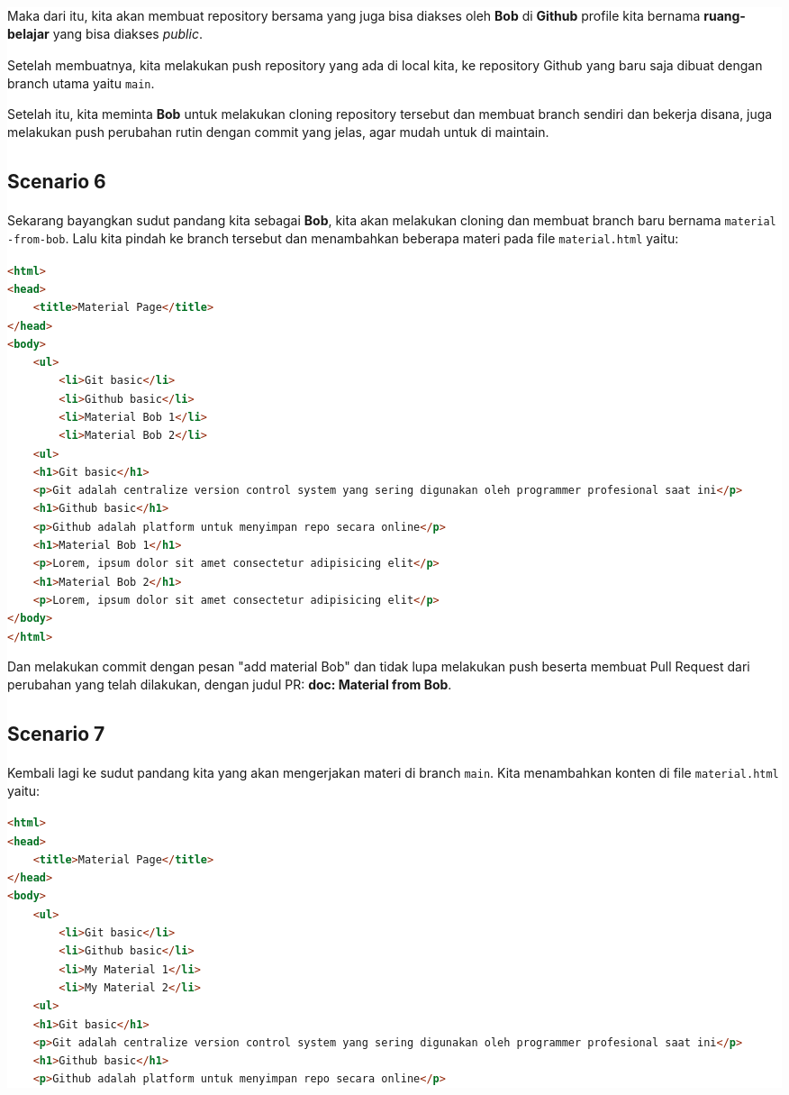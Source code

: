 Maka dari itu, kita akan membuat repository bersama yang juga bisa diakses oleh **Bob** di **Github** profile kita bernama **ruang-belajar** yang bisa diakses _public_.

Setelah membuatnya, kita melakukan push repository yang ada di local kita, ke repository Github yang baru saja dibuat dengan branch utama yaitu `main`.

Setelah itu, kita meminta **Bob** untuk melakukan cloning repository tersebut dan membuat branch sendiri dan bekerja disana, juga melakukan push perubahan rutin dengan commit yang jelas, agar mudah untuk di maintain.

## Scenario 6

Sekarang bayangkan sudut pandang kita sebagai **Bob**, kita akan melakukan cloning dan membuat branch baru bernama `material-from-bob`. Lalu kita pindah ke branch tersebut dan menambahkan beberapa materi pada file `material.html` yaitu:

```html
<html>
<head>
    <title>Material Page</title>
</head>
<body>
    <ul>
        <li>Git basic</li>
        <li>Github basic</li>
        <li>Material Bob 1</li>
        <li>Material Bob 2</li>
    <ul>
    <h1>Git basic</h1>
    <p>Git adalah centralize version control system yang sering digunakan oleh programmer profesional saat ini</p>
    <h1>Github basic</h1>
    <p>Github adalah platform untuk menyimpan repo secara online</p>
    <h1>Material Bob 1</h1>
    <p>Lorem, ipsum dolor sit amet consectetur adipisicing elit</p>
    <h1>Material Bob 2</h1>
    <p>Lorem, ipsum dolor sit amet consectetur adipisicing elit</p>
</body>
</html>
```

Dan melakukan commit dengan pesan "add material Bob" dan tidak lupa melakukan push beserta membuat Pull Request dari perubahan yang telah dilakukan, dengan judul PR: **doc: Material from Bob**.

## Scenario 7

Kembali lagi ke sudut pandang kita yang akan mengerjakan materi di branch `main`. Kita menambahkan konten di file `material.html` yaitu:

```html
<html>
<head>
    <title>Material Page</title>
</head>
<body>
    <ul>
        <li>Git basic</li>
        <li>Github basic</li>
        <li>My Material 1</li>
        <li>My Material 2</li>
    <ul>
    <h1>Git basic</h1>
    <p>Git adalah centralize version control system yang sering digunakan oleh programmer profesional saat ini</p>
    <h1>Github basic</h1>
    <p>Github adalah platform untuk menyimpan repo secara online</p>
```